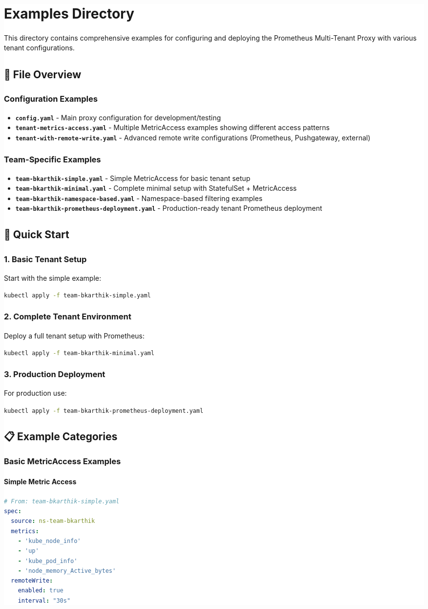 # Examples Directory

This directory contains comprehensive examples for configuring and deploying the Prometheus Multi-Tenant Proxy with various tenant configurations.

## 📁 File Overview

### Configuration Examples
- **`config.yaml`** - Main proxy configuration for development/testing
- **`tenant-metrics-access.yaml`** - Multiple MetricAccess examples showing different access patterns
- **`tenant-with-remote-write.yaml`** - Advanced remote write configurations (Prometheus, Pushgateway, external)

### Team-Specific Examples
- **`team-bkarthik-simple.yaml`** - Simple MetricAccess for basic tenant setup
- **`team-bkarthik-minimal.yaml`** - Complete minimal setup with StatefulSet + MetricAccess
- **`team-bkarthik-namespace-based.yaml`** - Namespace-based filtering examples
- **`team-bkarthik-prometheus-deployment.yaml`** - Production-ready tenant Prometheus deployment

## 🚀 Quick Start

### 1. Basic Tenant Setup
Start with the simple example:
```bash
kubectl apply -f team-bkarthik-simple.yaml
```

### 2. Complete Tenant Environment
Deploy a full tenant setup with Prometheus:
```bash
kubectl apply -f team-bkarthik-minimal.yaml
```

### 3. Production Deployment
For production use:
```bash
kubectl apply -f team-bkarthik-prometheus-deployment.yaml
```

## 📋 Example Categories

### Basic MetricAccess Examples

#### Simple Metric Access
```yaml
# From: team-bkarthik-simple.yaml
spec:
  source: ns-team-bkarthik
  metrics:
    - 'kube_node_info'
    - 'up'
    - 'kube_pod_info'
    - 'node_memory_Active_bytes'
  remoteWrite:
    enabled: true
    interval: "30s"
```
